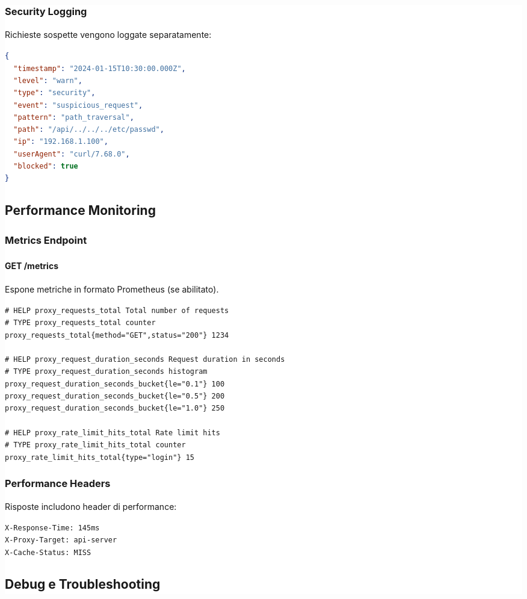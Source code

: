 ### Security Logging

Richieste sospette vengono loggate separatamente:

```json
{
  "timestamp": "2024-01-15T10:30:00.000Z",
  "level": "warn",
  "type": "security",
  "event": "suspicious_request",
  "pattern": "path_traversal",
  "path": "/api/../../../etc/passwd",
  "ip": "192.168.1.100",
  "userAgent": "curl/7.68.0",
  "blocked": true
}
```

## Performance Monitoring

### Metrics Endpoint

#### GET /metrics

Espone metriche in formato Prometheus (se abilitato).

```
# HELP proxy_requests_total Total number of requests
# TYPE proxy_requests_total counter
proxy_requests_total{method="GET",status="200"} 1234

# HELP proxy_request_duration_seconds Request duration in seconds
# TYPE proxy_request_duration_seconds histogram
proxy_request_duration_seconds_bucket{le="0.1"} 100
proxy_request_duration_seconds_bucket{le="0.5"} 200
proxy_request_duration_seconds_bucket{le="1.0"} 250

# HELP proxy_rate_limit_hits_total Rate limit hits
# TYPE proxy_rate_limit_hits_total counter
proxy_rate_limit_hits_total{type="login"} 15
```

### Performance Headers

Risposte includono header di performance:

```
X-Response-Time: 145ms
X-Proxy-Target: api-server
X-Cache-Status: MISS
```

## Debug e Troubleshooting
